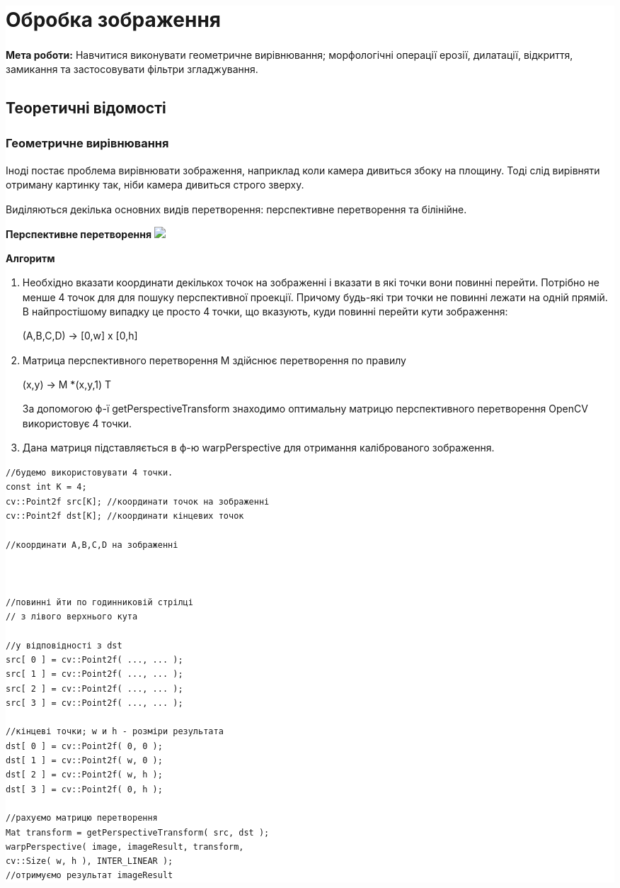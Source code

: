 # Обробка зображення

**Мета роботи:** Навчитися виконувати геометричне вирівнювання; морфологічні операції ерозії, дилатації, відкриття, замикання та застосовувати фільтри згладжування.

## Теоретичні відомості

### Геометричне вирівнювання
Іноді постає проблема вирівнювати зображення, наприклад коли камера дивиться збоку на площину. Тоді слід вирівняти отриману картинку так, ніби камера дивиться строго зверху.

Виділяються декілька основних видів перетворення: перспективне перетворення та білінійне.

**Перспективне перетворення**
![](https://lh4.googleusercontent.com/wwiJWl_VQYHqGqGVRAHnCDcSAFP8mFRql9yPa4xA_pCqR2iyHQ-p9we935QoT8mkVFHC64jpZIQTM1aylsOOgIKiraziIw3gmtRZlgKHN13GwpdoOmgeWjUM3VcsSCUAA2Kg8-0)

**Алгоритм**

1. Необхідно вказати координати декількох точок на зображенні і вказати в які точки вони повинні перейти. Потрібно не менше 4 точок для для пошуку перспективної проекції. Причому будь-які три точки не повинні лежати на одній прямій. В найпростішому випадку це просто 4 точки, що вказують, куди повинні перейти кути зображення:
    
    (A,B,C,D) -> [0,w] x [0,h]

2. Матрица перспективного перетворення M здійснює перетворення по правилу
    
    (x,y) -> M *(x,y,1) T

   За допомогою ф-ї getPerspectiveTransform знаходимо оптимальну матрицю перспективного перетворення OpenCV використовує 4 точки.
   
3. Дана матриця підставляється в ф-ю warpPerspective для отримання каліброваного зображення.

```
//будемо використовувати 4 точки.
const int K = 4;
cv::Point2f src[K]; //координати точок на зображенні
cv::Point2f dst[K]; //координати кінцевих точок

//координати A,B,C,D на зображенні



//повинні йти по годинниковій стрілці
// з лівого верхнього кута

//у відповідності з dst
src[ 0 ] = cv::Point2f( ..., ... );
src[ 1 ] = cv::Point2f( ..., ... );
src[ 2 ] = cv::Point2f( ..., ... );
src[ 3 ] = cv::Point2f( ..., ... );

//кінцеві точки; w и h - розміри результата
dst[ 0 ] = cv::Point2f( 0, 0 );
dst[ 1 ] = cv::Point2f( w, 0 );
dst[ 2 ] = cv::Point2f( w, h );
dst[ 3 ] = cv::Point2f( 0, h );

//рахуємо матрицю перетворення
Mat transform = getPerspectiveTransform( src, dst );
warpPerspective( image, imageResult, transform,                                                            
cv::Size( w, h ), INTER_LINEAR );
//отримуємо результат imageResult
```
